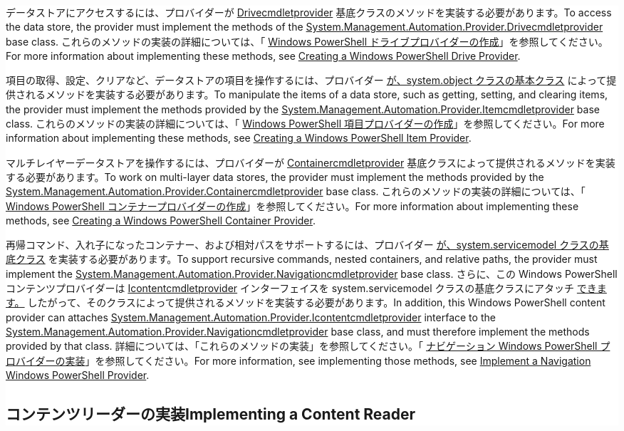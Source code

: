 <span data-ttu-id="f63c7-122">データストアにアクセスするには、プロバイダーが [Drivecmdletprovider](/dotnet/api/System.Management.Automation.Provider.DriveCmdletProvider) 基底クラスのメソッドを実装する必要があります。</span><span class="sxs-lookup"><span data-stu-id="f63c7-122">To access the data store, the provider must implement the methods of the [System.Management.Automation.Provider.Drivecmdletprovider](/dotnet/api/System.Management.Automation.Provider.DriveCmdletProvider) base class.</span></span> <span data-ttu-id="f63c7-123">これらのメソッドの実装の詳細については、「 [Windows PowerShell ドライブプロバイダーの作成](./creating-a-windows-powershell-drive-provider.md)」を参照してください。</span><span class="sxs-lookup"><span data-stu-id="f63c7-123">For more information about implementing these methods, see [Creating a Windows PowerShell Drive Provider](./creating-a-windows-powershell-drive-provider.md).</span></span>

<span data-ttu-id="f63c7-124">項目の取得、設定、クリアなど、データストアの項目を操作するには、プロバイダー [が、system.object クラスの基本クラス](/dotnet/api/System.Management.Automation.Provider.ItemCmdletProvider) によって提供されるメソッドを実装する必要があります。</span><span class="sxs-lookup"><span data-stu-id="f63c7-124">To manipulate the items of a data store, such as getting, setting, and clearing items, the provider must implement the methods provided by the [System.Management.Automation.Provider.Itemcmdletprovider](/dotnet/api/System.Management.Automation.Provider.ItemCmdletProvider) base class.</span></span> <span data-ttu-id="f63c7-125">これらのメソッドの実装の詳細については、「 [Windows PowerShell 項目プロバイダーの作成](./creating-a-windows-powershell-item-provider.md)」を参照してください。</span><span class="sxs-lookup"><span data-stu-id="f63c7-125">For more information about implementing these methods, see [Creating a Windows PowerShell Item Provider](./creating-a-windows-powershell-item-provider.md).</span></span>

<span data-ttu-id="f63c7-126">マルチレイヤーデータストアを操作するには、プロバイダーが [Containercmdletprovider](/dotnet/api/System.Management.Automation.Provider.ContainerCmdletProvider) 基底クラスによって提供されるメソッドを実装する必要があります。</span><span class="sxs-lookup"><span data-stu-id="f63c7-126">To work on multi-layer data stores, the provider must implement the methods provided by the [System.Management.Automation.Provider.Containercmdletprovider](/dotnet/api/System.Management.Automation.Provider.ContainerCmdletProvider) base class.</span></span> <span data-ttu-id="f63c7-127">これらのメソッドの実装の詳細については、「 [Windows PowerShell コンテナープロバイダーの作成](./creating-a-windows-powershell-container-provider.md)」を参照してください。</span><span class="sxs-lookup"><span data-stu-id="f63c7-127">For more information about implementing these methods, see [Creating a Windows PowerShell Container Provider](./creating-a-windows-powershell-container-provider.md).</span></span>

<span data-ttu-id="f63c7-128">再帰コマンド、入れ子になったコンテナー、および相対パスをサポートするには、プロバイダー [が、system.servicemodel クラスの基底クラス](/dotnet/api/System.Management.Automation.Provider.NavigationCmdletProvider) を実装する必要があります。</span><span class="sxs-lookup"><span data-stu-id="f63c7-128">To support recursive commands, nested containers, and relative paths, the provider must implement the [System.Management.Automation.Provider.Navigationcmdletprovider](/dotnet/api/System.Management.Automation.Provider.NavigationCmdletProvider) base class.</span></span> <span data-ttu-id="f63c7-129">さらに、この Windows PowerShell コンテンツプロバイダーは [Icontentcmdletprovider](/dotnet/api/System.Management.Automation.Provider.IContentCmdletProvider) インターフェイスを system.servicemodel クラスの基底クラスにアタッチ [できます。](/dotnet/api/System.Management.Automation.Provider.NavigationCmdletProvider) したがって、そのクラスによって提供されるメソッドを実装する必要があります。</span><span class="sxs-lookup"><span data-stu-id="f63c7-129">In addition, this Windows PowerShell content provider can attaches [System.Management.Automation.Provider.Icontentcmdletprovider](/dotnet/api/System.Management.Automation.Provider.IContentCmdletProvider) interface to the [System.Management.Automation.Provider.Navigationcmdletprovider](/dotnet/api/System.Management.Automation.Provider.NavigationCmdletProvider) base class, and must therefore implement the methods provided by that class.</span></span> <span data-ttu-id="f63c7-130">詳細については、「これらのメソッドの実装」を参照してください。「 [ナビゲーション Windows PowerShell プロバイダーの実装](./creating-a-windows-powershell-navigation-provider.md)」を参照してください。</span><span class="sxs-lookup"><span data-stu-id="f63c7-130">For more information, see implementing those methods, see [Implement a Navigation Windows PowerShell Provider](./creating-a-windows-powershell-navigation-provider.md).</span></span>

## <a name="implementing-a-content-reader"></a><span data-ttu-id="f63c7-131">コンテンツリーダーの実装</span><span class="sxs-lookup"><span data-stu-id="f63c7-131">Implementing a Content Reader</span></span>
